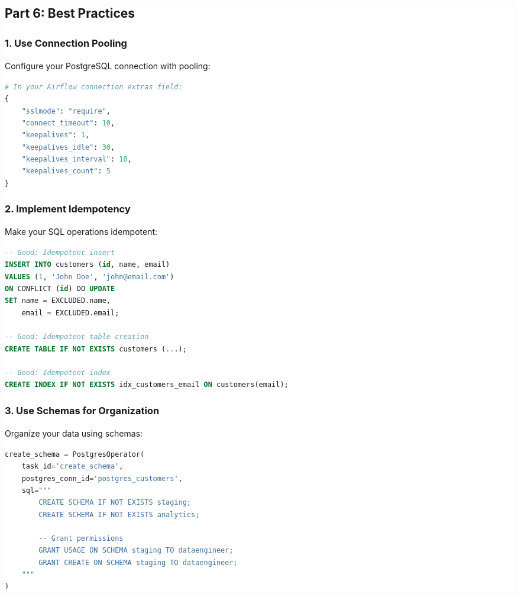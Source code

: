 ## Part 6: Best Practices

### 1. Use Connection Pooling

Configure your PostgreSQL connection with pooling:

```python
# In your Airflow connection extras field:
{
    "sslmode": "require",
    "connect_timeout": 10,
    "keepalives": 1,
    "keepalives_idle": 30,
    "keepalives_interval": 10,
    "keepalives_count": 5
}
```

### 2. Implement Idempotency

Make your SQL operations idempotent:

```sql
-- Good: Idempotent insert
INSERT INTO customers (id, name, email)
VALUES (1, 'John Doe', 'john@email.com')
ON CONFLICT (id) DO UPDATE
SET name = EXCLUDED.name,
    email = EXCLUDED.email;

-- Good: Idempotent table creation
CREATE TABLE IF NOT EXISTS customers (...);

-- Good: Idempotent index
CREATE INDEX IF NOT EXISTS idx_customers_email ON customers(email);
```

### 3. Use Schemas for Organization

Organize your data using schemas:

```python
create_schema = PostgresOperator(
    task_id='create_schema',
    postgres_conn_id='postgres_customers',
    sql="""
        CREATE SCHEMA IF NOT EXISTS staging;
        CREATE SCHEMA IF NOT EXISTS analytics;
        
        -- Grant permissions
        GRANT USAGE ON SCHEMA staging TO dataengineer;
        GRANT CREATE ON SCHEMA staging TO dataengineer;
    """
)
```
